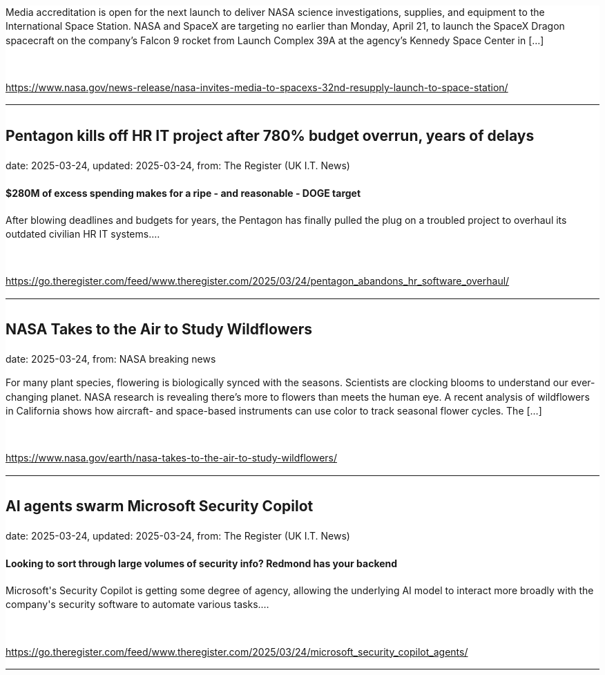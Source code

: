 Media accreditation is open for the next launch to deliver NASA science investigations, supplies, and equipment to the International Space Station. NASA and SpaceX are targeting no earlier than Monday, April 21, to launch the SpaceX Dragon spacecraft on the company’s Falcon 9 rocket from Launch Complex 39A at the agency’s Kennedy Space Center in [&#8230;] 

<br> 

<https://www.nasa.gov/news-release/nasa-invites-media-to-spacexs-32nd-resupply-launch-to-space-station/>

---

## Pentagon kills off HR IT project after 780% budget overrun, years of delays

date: 2025-03-24, updated: 2025-03-24, from: The Register (UK I.T. News)

<h4>$280M of excess spending makes for a ripe - and reasonable - DOGE target</h4> <p>After blowing deadlines and budgets for years, the Pentagon has finally pulled the plug on a troubled project to overhaul its outdated civilian HR IT systems.…</p> 

<br> 

<https://go.theregister.com/feed/www.theregister.com/2025/03/24/pentagon_abandons_hr_software_overhaul/>

---

## NASA Takes to the Air to Study Wildflowers

date: 2025-03-24, from: NASA breaking news

For many plant species, flowering is biologically synced with the seasons. Scientists are clocking blooms to understand our ever-changing planet. NASA research is revealing there’s more to flowers than meets the human eye. A recent analysis of wildflowers in California shows how aircraft- and space-based instruments can use color to track seasonal flower cycles. The [&#8230;] 

<br> 

<https://www.nasa.gov/earth/nasa-takes-to-the-air-to-study-wildflowers/>

---

## AI agents swarm Microsoft Security Copilot

date: 2025-03-24, updated: 2025-03-24, from: The Register (UK I.T. News)

<h4>Looking to sort through large volumes of security info? Redmond has your backend</h4> <p>Microsoft&#39;s Security Copilot is getting some degree of agency, allowing the underlying AI model to interact more broadly with the company&#39;s security software to automate various tasks.…</p> <p></p> 

<br> 

<https://go.theregister.com/feed/www.theregister.com/2025/03/24/microsoft_security_copilot_agents/>

---
